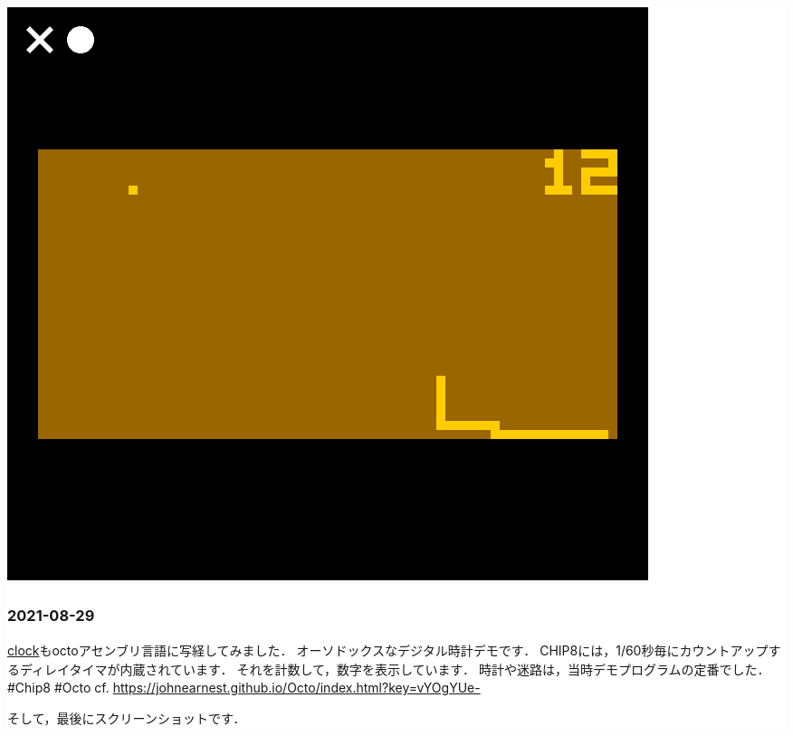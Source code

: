 ![](https://github.com/jay-kumogata/PyxelChip8/blob/main/games/screenshots/snake09.png)

### 2021-08-29

[clock](https://github.com/massung/CHIP-8/blob/master/games/sources/clock.c8)もoctoアセンブリ言語に写経してみました．
オーソドックスなデジタル時計デモです．
CHIP8には，1/60秒毎にカウントアップするディレイタイマが内蔵されています．
それを計数して，数字を表示しています．
時計や迷路は，当時デモプログラムの定番でした．#Chip8 #Octo cf. https://johnearnest.github.io/Octo/index.html?key=vYOgYUe-

そして，最後にスクリーンショットです．
